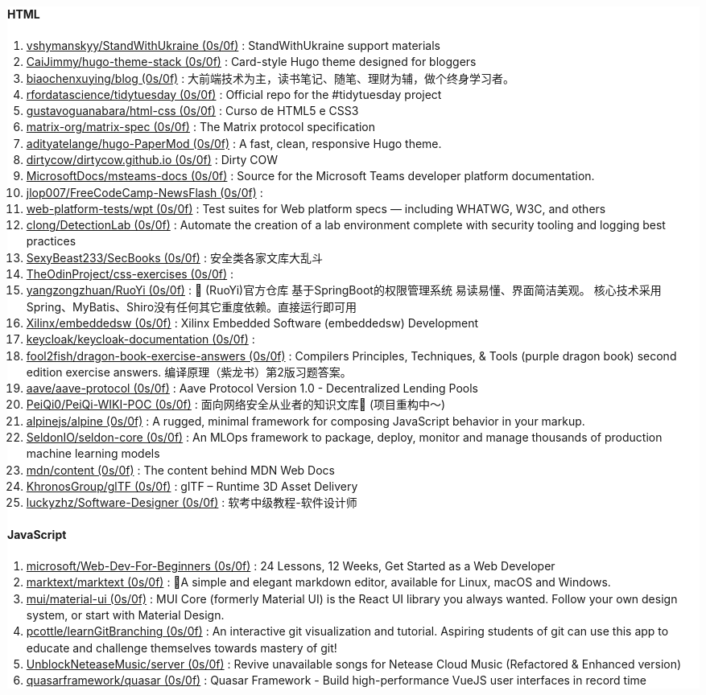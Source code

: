 #### HTML
1. [vshymanskyy/StandWithUkraine (0s/0f)](https://github.com/vshymanskyy/StandWithUkraine) : StandWithUkraine support materials
2. [CaiJimmy/hugo-theme-stack (0s/0f)](https://github.com/CaiJimmy/hugo-theme-stack) : Card-style Hugo theme designed for bloggers
3. [biaochenxuying/blog (0s/0f)](https://github.com/biaochenxuying/blog) : 大前端技术为主，读书笔记、随笔、理财为辅，做个终身学习者。
4. [rfordatascience/tidytuesday (0s/0f)](https://github.com/rfordatascience/tidytuesday) : Official repo for the #tidytuesday project
5. [gustavoguanabara/html-css (0s/0f)](https://github.com/gustavoguanabara/html-css) : Curso de HTML5 e CSS3
6. [matrix-org/matrix-spec (0s/0f)](https://github.com/matrix-org/matrix-spec) : The Matrix protocol specification
7. [adityatelange/hugo-PaperMod (0s/0f)](https://github.com/adityatelange/hugo-PaperMod) : A fast, clean, responsive Hugo theme.
8. [dirtycow/dirtycow.github.io (0s/0f)](https://github.com/dirtycow/dirtycow.github.io) : Dirty COW
9. [MicrosoftDocs/msteams-docs (0s/0f)](https://github.com/MicrosoftDocs/msteams-docs) : Source for the Microsoft Teams developer platform documentation.
10. [jlop007/FreeCodeCamp-NewsFlash (0s/0f)](https://github.com/jlop007/FreeCodeCamp-NewsFlash) : 
11. [web-platform-tests/wpt (0s/0f)](https://github.com/web-platform-tests/wpt) : Test suites for Web platform specs — including WHATWG, W3C, and others
12. [clong/DetectionLab (0s/0f)](https://github.com/clong/DetectionLab) : Automate the creation of a lab environment complete with security tooling and logging best practices
13. [SexyBeast233/SecBooks (0s/0f)](https://github.com/SexyBeast233/SecBooks) : 安全类各家文库大乱斗
14. [TheOdinProject/css-exercises (0s/0f)](https://github.com/TheOdinProject/css-exercises) : 
15. [yangzongzhuan/RuoYi (0s/0f)](https://github.com/yangzongzhuan/RuoYi) : 🎉 (RuoYi)官方仓库 基于SpringBoot的权限管理系统 易读易懂、界面简洁美观。 核心技术采用Spring、MyBatis、Shiro没有任何其它重度依赖。直接运行即可用
16. [Xilinx/embeddedsw (0s/0f)](https://github.com/Xilinx/embeddedsw) : Xilinx Embedded Software (embeddedsw) Development
17. [keycloak/keycloak-documentation (0s/0f)](https://github.com/keycloak/keycloak-documentation) : 
18. [fool2fish/dragon-book-exercise-answers (0s/0f)](https://github.com/fool2fish/dragon-book-exercise-answers) : Compilers Principles, Techniques, & Tools (purple dragon book) second edition exercise answers. 编译原理（紫龙书）第2版习题答案。
19. [aave/aave-protocol (0s/0f)](https://github.com/aave/aave-protocol) : Aave Protocol Version 1.0 - Decentralized Lending Pools
20. [PeiQi0/PeiQi-WIKI-POC (0s/0f)](https://github.com/PeiQi0/PeiQi-WIKI-POC) : 面向网络安全从业者的知识文库🍃 (项目重构中～)
21. [alpinejs/alpine (0s/0f)](https://github.com/alpinejs/alpine) : A rugged, minimal framework for composing JavaScript behavior in your markup.
22. [SeldonIO/seldon-core (0s/0f)](https://github.com/SeldonIO/seldon-core) : An MLOps framework to package, deploy, monitor and manage thousands of production machine learning models
23. [mdn/content (0s/0f)](https://github.com/mdn/content) : The content behind MDN Web Docs
24. [KhronosGroup/glTF (0s/0f)](https://github.com/KhronosGroup/glTF) : glTF – Runtime 3D Asset Delivery
25. [luckyzhz/Software-Designer (0s/0f)](https://github.com/luckyzhz/Software-Designer) : 软考中级教程-软件设计师

#### JavaScript
1. [microsoft/Web-Dev-For-Beginners (0s/0f)](https://github.com/microsoft/Web-Dev-For-Beginners) : 24 Lessons, 12 Weeks, Get Started as a Web Developer
2. [marktext/marktext (0s/0f)](https://github.com/marktext/marktext) : 📝A simple and elegant markdown editor, available for Linux, macOS and Windows.
3. [mui/material-ui (0s/0f)](https://github.com/mui/material-ui) : MUI Core (formerly Material UI) is the React UI library you always wanted. Follow your own design system, or start with Material Design.
4. [pcottle/learnGitBranching (0s/0f)](https://github.com/pcottle/learnGitBranching) : An interactive git visualization and tutorial. Aspiring students of git can use this app to educate and challenge themselves towards mastery of git!
5. [UnblockNeteaseMusic/server (0s/0f)](https://github.com/UnblockNeteaseMusic/server) : Revive unavailable songs for Netease Cloud Music (Refactored & Enhanced version)
6. [quasarframework/quasar (0s/0f)](https://github.com/quasarframework/quasar) : Quasar Framework - Build high-performance VueJS user interfaces in record time